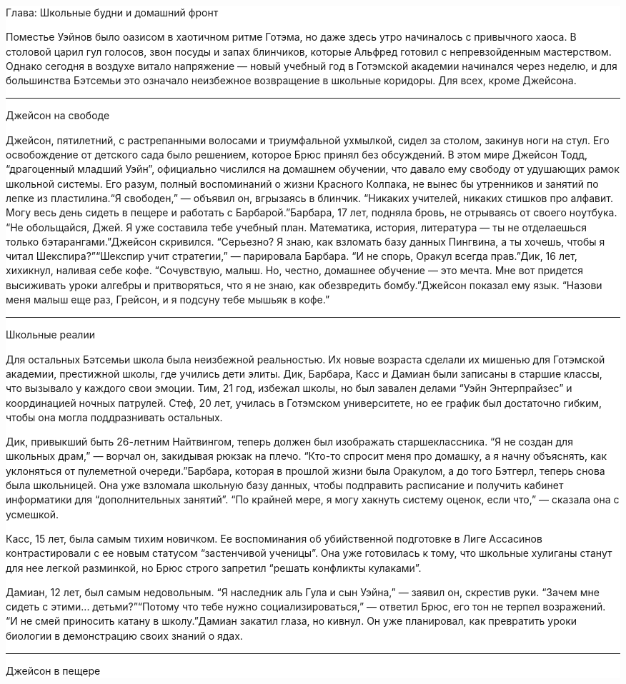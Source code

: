Глава: Школьные будни и домашний фронт

Поместье Уэйнов было оазисом в хаотичном ритме Готэма, но даже здесь утро начиналось с привычного хаоса. В столовой царил гул голосов, звон посуды и запах блинчиков, которые Альфред готовил с непревзойденным мастерством. Однако сегодня в воздухе витало напряжение — новый учебный год в Готэмской академии начинался через неделю, и для большинства Бэтсемьи это означало неизбежное возвращение в школьные коридоры. Для всех, кроме Джейсона.

---

Джейсон на свободе

Джейсон, пятилетний, с растрепанными волосами и триумфальной ухмылкой, сидел за столом, закинув ноги на стул. Его освобождение от детского сада было решением, которое Брюс принял без обсуждений. В этом мире Джейсон Тодд, “драгоценный младший Уэйн”, официально числился на домашнем обучении, что давало ему свободу от удушающих рамок школьной системы. Его разум, полный воспоминаний о жизни Красного Колпака, не вынес бы утренников и занятий по лепке из пластилина.“Я свободен,” — объявил он, вгрызаясь в блинчик. “Никаких учителей, никаких стишков про алфавит. Могу весь день сидеть в пещере и работать с Барбарой.”Барбара, 17 лет, подняла бровь, не отрываясь от своего ноутбука. “Не обольщайся, Джей. Я уже составила тебе учебный план. Математика, история, литература — ты не отделаешься только бэтарангами.”Джейсон скривился. “Серьезно? Я знаю, как взломать базу данных Пингвина, а ты хочешь, чтобы я читал Шекспира?”“Шекспир учит стратегии,” — парировала Барбара. “И не спорь, Оракул всегда прав.”Дик, 16 лет, хихикнул, наливая себе кофе. “Сочувствую, малыш. Но, честно, домашнее обучение — это мечта. Мне вот придется высиживать уроки алгебры и притворяться, что я не знаю, как обезвредить бомбу.”Джейсон показал ему язык. “Назови меня малыш еще раз, Грейсон, и я подсуну тебе мышьяк в кофе.”

---

Школьные реалии

Для остальных Бэтсемьи школа была неизбежной реальностью. Их новые возраста сделали их мишенью для Готэмской академии, престижной школы, где учились дети элиты. Дик, Барбара, Касс и Дамиан были записаны в старшие классы, что вызывало у каждого свои эмоции. Тим, 21 год, избежал школы, но был завален делами “Уэйн Энтерпрайзес” и координацией ночных патрулей. Стеф, 20 лет, училась в Готэмском университете, но ее график был достаточно гибким, чтобы она могла поддразнивать остальных.

Дик, привыкший быть 26-летним Найтвингом, теперь должен был изображать старшеклассника. “Я не создан для школьных драм,” — ворчал он, закидывая рюкзак на плечо. “Кто-то спросит меня про домашку, а я начну объяснять, как уклоняться от пулеметной очереди.”Барбара, которая в прошлой жизни была Оракулом, а до того Бэтгерл, теперь снова была школьницей. Она уже взломала школьную базу данных, чтобы подправить расписание и получить кабинет информатики для “дополнительных занятий”. “По крайней мере, я могу хакнуть систему оценок, если что,” — сказала она с усмешкой.

Касс, 15 лет, была самым тихим новичком. Ее воспоминания об убийственной подготовке в Лиге Ассасинов контрастировали с ее новым статусом “застенчивой ученицы”. Она уже готовилась к тому, что школьные хулиганы станут для нее легкой разминкой, но Брюс строго запретил “решать конфликты кулаками”.

Дамиан, 12 лет, был самым недовольным. “Я наследник аль Гула и сын Уэйна,” — заявил он, скрестив руки. “Зачем мне сидеть с этими... детьми?”“Потому что тебе нужно социализироваться,” — ответил Брюс, его тон не терпел возражений. “И не смей приносить катану в школу.”Дамиан закатил глаза, но кивнул. Он уже планировал, как превратить уроки биологии в демонстрацию своих знаний о ядах.

---

Джейсон в пещере
